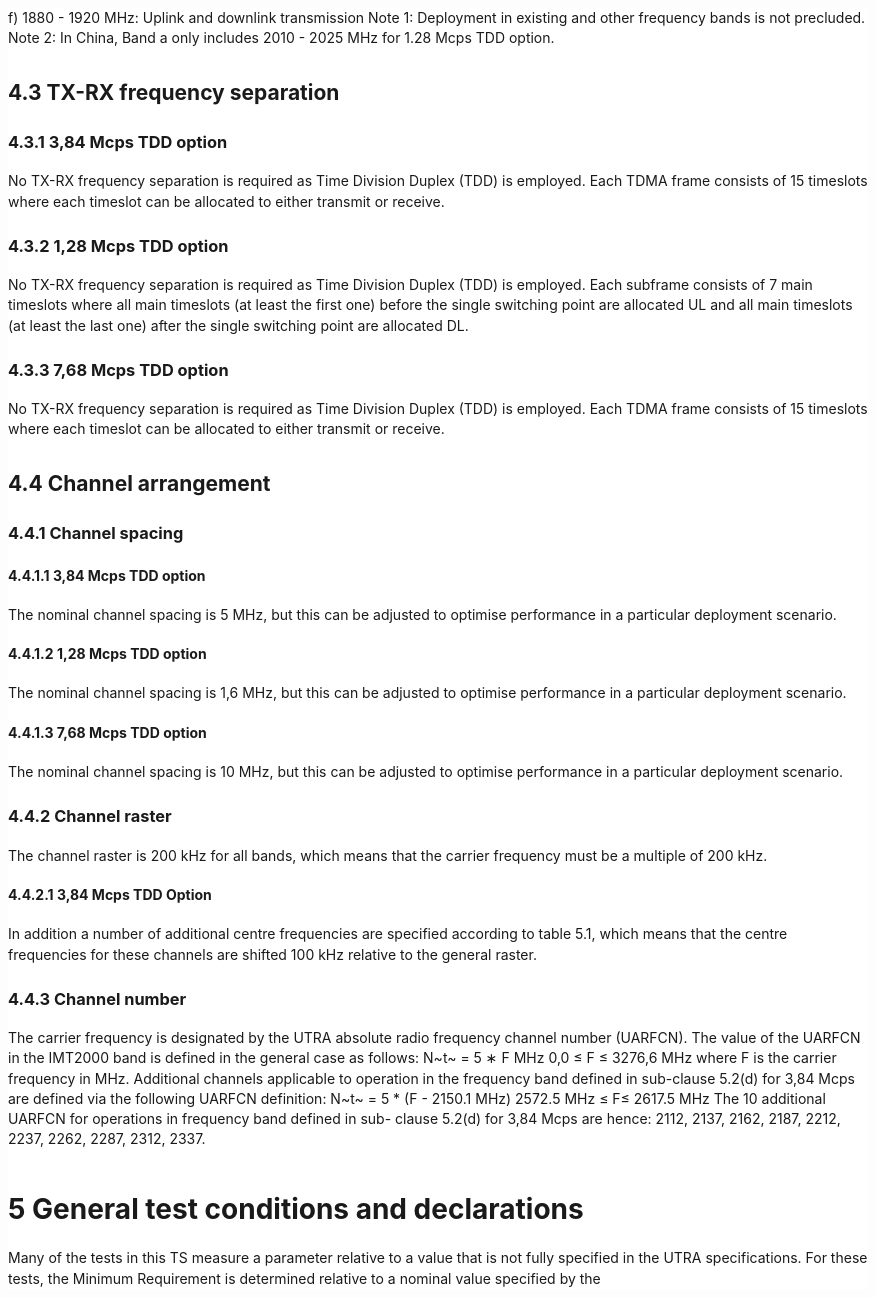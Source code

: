 f) 1880 - 1920 MHz: Uplink and downlink transmission
Note 1: Deployment in existing and other frequency bands is not precluded.
Note 2: In China, Band a only includes 2010 - 2025 MHz for 1.28 Mcps TDD
option.
## 4.3 TX-RX frequency separation
### 4.3.1 3,84 Mcps TDD option
No TX-RX frequency separation is required as Time Division Duplex (TDD) is
employed. Each TDMA frame consists of 15 timeslots where each timeslot can be
allocated to either transmit or receive.
### 4.3.2 1,28 Mcps TDD option
No TX-RX frequency separation is required as Time Division Duplex (TDD) is
employed. Each subframe consists of 7 main timeslots where all main timeslots
(at least the first one) before the single switching point are allocated UL
and all main timeslots (at least the last one) after the single switching
point are allocated DL.
### 4.3.3 7,68 Mcps TDD option
No TX-RX frequency separation is required as Time Division Duplex (TDD) is
employed. Each TDMA frame consists of 15 timeslots where each timeslot can be
allocated to either transmit or receive.
## 4.4 Channel arrangement
### 4.4.1 Channel spacing
#### 4.4.1.1 3,84 Mcps TDD option
The nominal channel spacing is 5 MHz, but this can be adjusted to optimise
performance in a particular deployment scenario.
#### 4.4.1.2 1,28 Mcps TDD option
The nominal channel spacing is 1,6 MHz, but this can be adjusted to optimise
performance in a particular deployment scenario.
#### 4.4.1.3 7,68 Mcps TDD option
The nominal channel spacing is 10 MHz, but this can be adjusted to optimise
performance in a particular deployment scenario.
### 4.4.2 Channel raster
The channel raster is 200 kHz for all bands, which means that the carrier
frequency must be a multiple of 200 kHz.
#### 4.4.2.1 3,84 Mcps TDD Option
In addition a number of additional centre frequencies are specified according
to table 5.1, which means that the centre frequencies for these channels are
shifted 100 kHz relative to the general raster.
### 4.4.3 Channel number
The carrier frequency is designated by the UTRA absolute radio frequency
channel number (UARFCN). The value of the UARFCN in the IMT2000 band is
defined in the general case as follows:
N~t~ = 5 ∗ F MHz 0,0 ≤ F ≤ 3276,6 MHz
where F is the carrier frequency in MHz.
Additional channels applicable to operation in the frequency band defined in
sub-clause 5.2(d) for 3,84 Mcps are defined via the following UARFCN
definition:
N~t~ = 5 * (F - 2150.1 MHz) 2572.5 MHz ≤ F≤ 2617.5 MHz
The 10 additional UARFCN for operations in frequency band defined in sub-
clause 5.2(d) for 3,84 Mcps are hence: 2112, 2137, 2162, 2187, 2212, 2237,
2262, 2287, 2312, 2337.
# 5 General test conditions and declarations
Many of the tests in this TS measure a parameter relative to a value that is
not fully specified in the UTRA specifications. For these tests, the Minimum
Requirement is determined relative to a nominal value specified by the